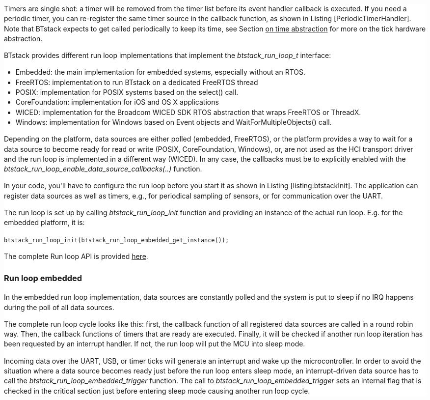 Timers are single shot: a timer will be removed from the timer list
before its event handler callback is executed. If you need a periodic
timer, you can re-register the same timer source in the callback
function, as shown in Listing [PeriodicTimerHandler]. Note that BTstack
expects to get called periodically to keep its time, see Section
[on time abstraction](#sec:timeAbstractionPorting) for more on the
tick hardware abstraction.

BTstack provides different run loop implementations that implement the *btstack_run_loop_t* interface:

- Embedded: the main implementation for embedded systems, especially without an RTOS.
- FreeRTOS: implementation to run BTstack on a dedicated FreeRTOS thread
- POSIX: implementation for POSIX systems based on the select() call.
- CoreFoundation: implementation for iOS and OS X applications
- WICED: implementation for the Broadcom WICED SDK RTOS abstraction that wraps FreeRTOS or ThreadX.
- Windows: implementation for Windows based on Event objects and WaitForMultipleObjects() call.

Depending on the platform, data sources are either polled (embedded, FreeRTOS), or the platform provides a way
to wait for a data source to become ready for read or write (POSIX, CoreFoundation, Windows), or,
are not used as the HCI transport driver and the run loop is implemented in a different way (WICED).
In any case, the callbacks must be to explicitly enabled with the *btstack_run_loop_enable_data_source_callbacks(..)* function.

In your code, you'll have to configure the run loop before you start it
as shown in Listing [listing:btstackInit]. The application can register
data sources as well as timers, e.g., for periodical sampling of sensors, or
for communication over the UART.

The run loop is set up by calling *btstack_run_loop_init* function and providing
an instance of the actual run loop. E.g. for the embedded platform, it is:



    btstack_run_loop_init(btstack_run_loop_embedded_get_instance());

The complete Run loop API is provided [here](appendix/apis/#sec:runLoopAPIAppendix).

### Run loop embedded

In the embedded run loop implementation, data sources are constantly polled and
the system is put to sleep if no IRQ happens during the poll of all data sources.

The complete run loop cycle looks like this: first, the callback
function of all registered data sources are called in a round robin way.
Then, the callback functions of timers that are ready are executed.
Finally, it will be checked if another run loop iteration has been
requested by an interrupt handler. If not, the run loop will put the MCU
into sleep mode.

Incoming data over the UART, USB, or timer ticks will generate an
interrupt and wake up the microcontroller. In order to avoid the
situation where a data source becomes ready just before the run loop
enters sleep mode, an interrupt-driven data source has to call the
*btstack_run_loop_embedded_trigger* function. The call to
*btstack_run_loop_embedded_trigger* sets an
internal flag that is checked in the critical section just before
entering sleep mode causing another run loop cycle.
